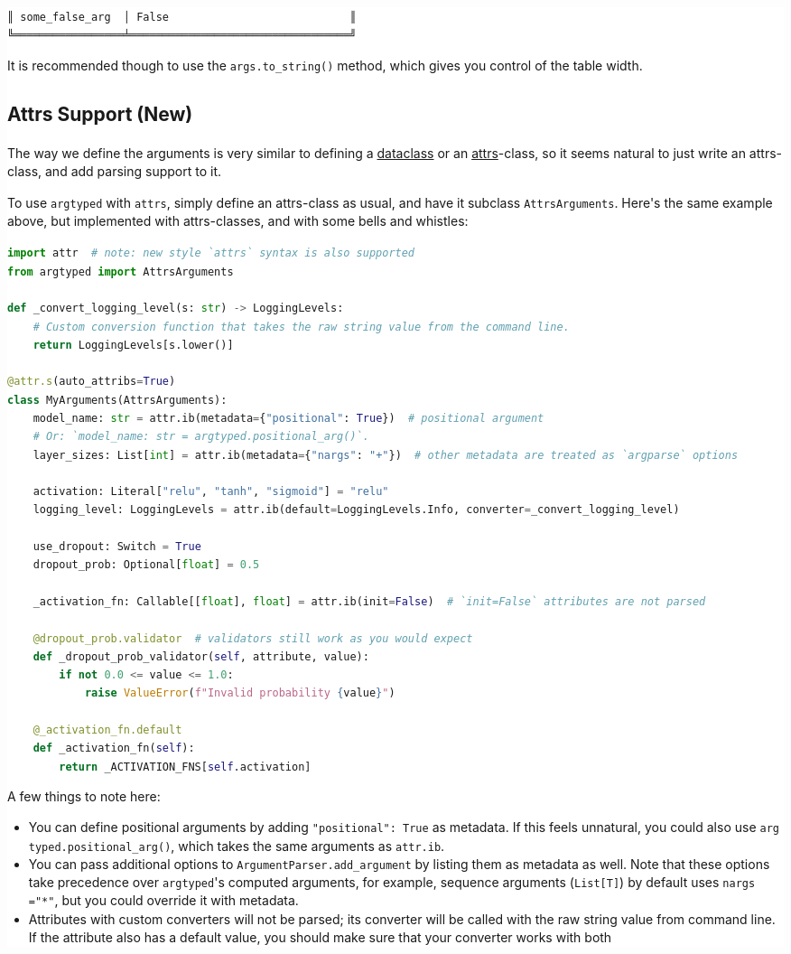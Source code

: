 ```
║ some_false_arg  │ False                            ║
╚═════════════════╧══════════════════════════════════╝
```
It is recommended though to use the `args.to_string()` method, which gives you control of the table width.

## Attrs Support (New)

The way we define the arguments is very similar to defining a [dataclass](https://docs.python.org/3/library/dataclasses.html)
or an [attrs](https://attrs.org)-class, so it seems natural to just write an attrs-class, and add parsing support to it.

To use `argtyped` with `attrs`, simply define an attrs-class as usual, and have it subclass `AttrsArguments`. Here's 
the same example above, but implemented with attrs-classes, and with some bells and whistles:
```python
import attr  # note: new style `attrs` syntax is also supported
from argtyped import AttrsArguments

def _convert_logging_level(s: str) -> LoggingLevels:
    # Custom conversion function that takes the raw string value from the command line.
    return LoggingLevels[s.lower()]

@attr.s(auto_attribs=True)
class MyArguments(AttrsArguments):
    model_name: str = attr.ib(metadata={"positional": True})  # positional argument
    # Or: `model_name: str = argtyped.positional_arg()`.
    layer_sizes: List[int] = attr.ib(metadata={"nargs": "+"})  # other metadata are treated as `argparse` options

    activation: Literal["relu", "tanh", "sigmoid"] = "relu"
    logging_level: LoggingLevels = attr.ib(default=LoggingLevels.Info, converter=_convert_logging_level)

    use_dropout: Switch = True
    dropout_prob: Optional[float] = 0.5

    _activation_fn: Callable[[float], float] = attr.ib(init=False)  # `init=False` attributes are not parsed

    @dropout_prob.validator  # validators still work as you would expect
    def _dropout_prob_validator(self, attribute, value):
        if not 0.0 <= value <= 1.0:
            raise ValueError(f"Invalid probability {value}")

    @_activation_fn.default
    def _activation_fn(self):
        return _ACTIVATION_FNS[self.activation]
```

A few things to note here:
- You can define positional arguments by adding `"positional": True` as metadata. If this feels unnatural, you could 
  also use `argtyped.positional_arg()`, which takes the same arguments as `attr.ib`.
- You can pass additional options to `ArgumentParser.add_argument` by listing them as metadata as well. Note that 
  these options take precedence over `argtyped`'s computed arguments, for example, sequence arguments (`List[T]`) by 
  default uses `nargs="*"`, but you could override it with metadata.
- Attributes with custom converters will not be parsed; its converter will be called with the raw string value from
  command line. If the attribute also has a default value, you should make sure that your converter works with both
